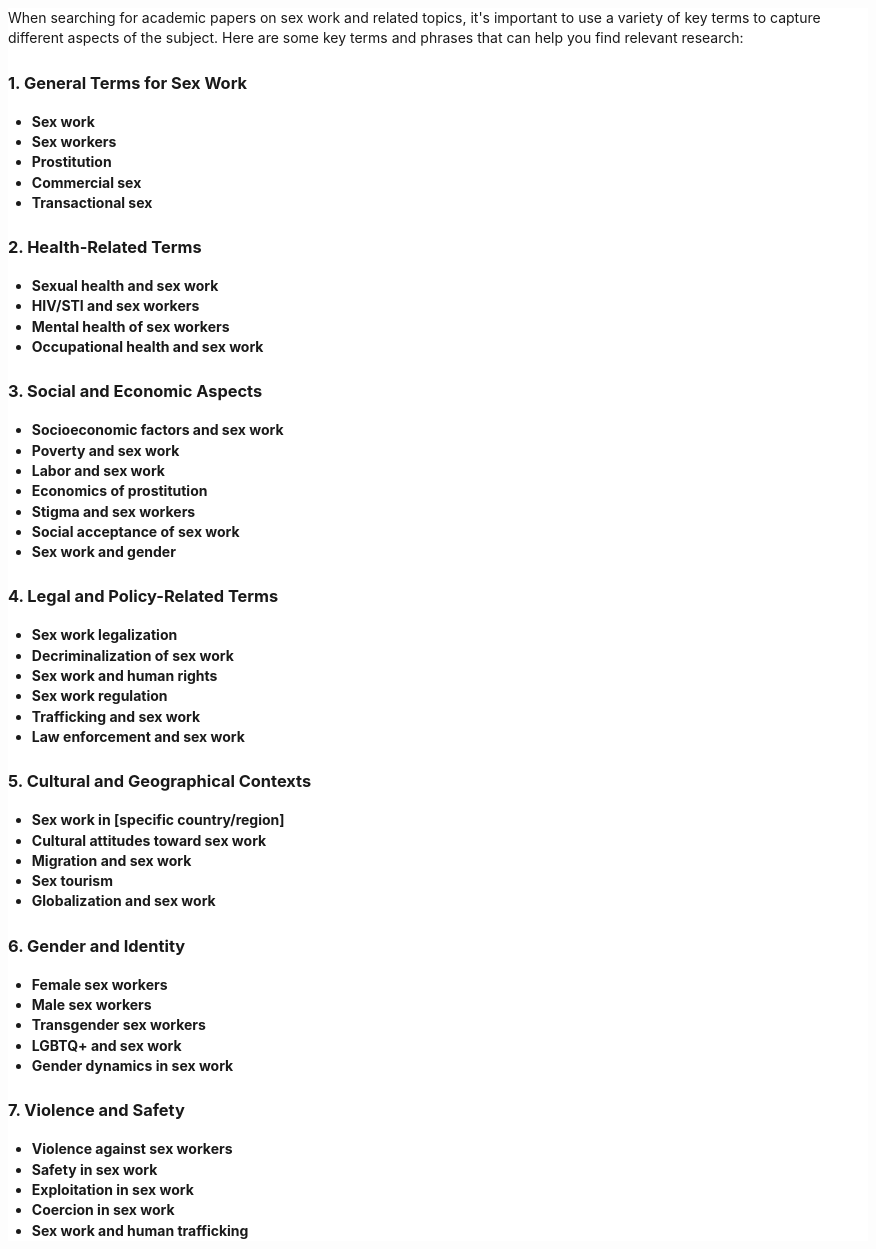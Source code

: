  When searching for academic papers on sex work and related topics, it's important to use a variety of key terms to capture different aspects of the subject. Here are some key terms and phrases that can help you find relevant research:

### 1. **General Terms for Sex Work**
   - **Sex work**
   - **Sex workers**
   - **Prostitution**
   - **Commercial sex**
   - **Transactional sex**

### 2. **Health-Related Terms**
   - **Sexual health and sex work**
   - **HIV/STI and sex workers**
   - **Mental health of sex workers**
   - **Occupational health and sex work**

### 3. **Social and Economic Aspects**
   - **Socioeconomic factors and sex work**
   - **Poverty and sex work**
   - **Labor and sex work**
   - **Economics of prostitution**
   - **Stigma and sex workers**
   - **Social acceptance of sex work**
   - **Sex work and gender**

### 4. **Legal and Policy-Related Terms**
   - **Sex work legalization**
   - **Decriminalization of sex work**
   - **Sex work and human rights**
   - **Sex work regulation**
   - **Trafficking and sex work**
   - **Law enforcement and sex work**

### 5. **Cultural and Geographical Contexts**
   - **Sex work in [specific country/region]**
   - **Cultural attitudes toward sex work**
   - **Migration and sex work**
   - **Sex tourism**
   - **Globalization and sex work**

### 6. **Gender and Identity**
   - **Female sex workers**
   - **Male sex workers**
   - **Transgender sex workers**
   - **LGBTQ+ and sex work**
   - **Gender dynamics in sex work**

### 7. **Violence and Safety**
   - **Violence against sex workers**
   - **Safety in sex work**
   - **Exploitation in sex work**
   - **Coercion in sex work**
   - **Sex work and human trafficking**
